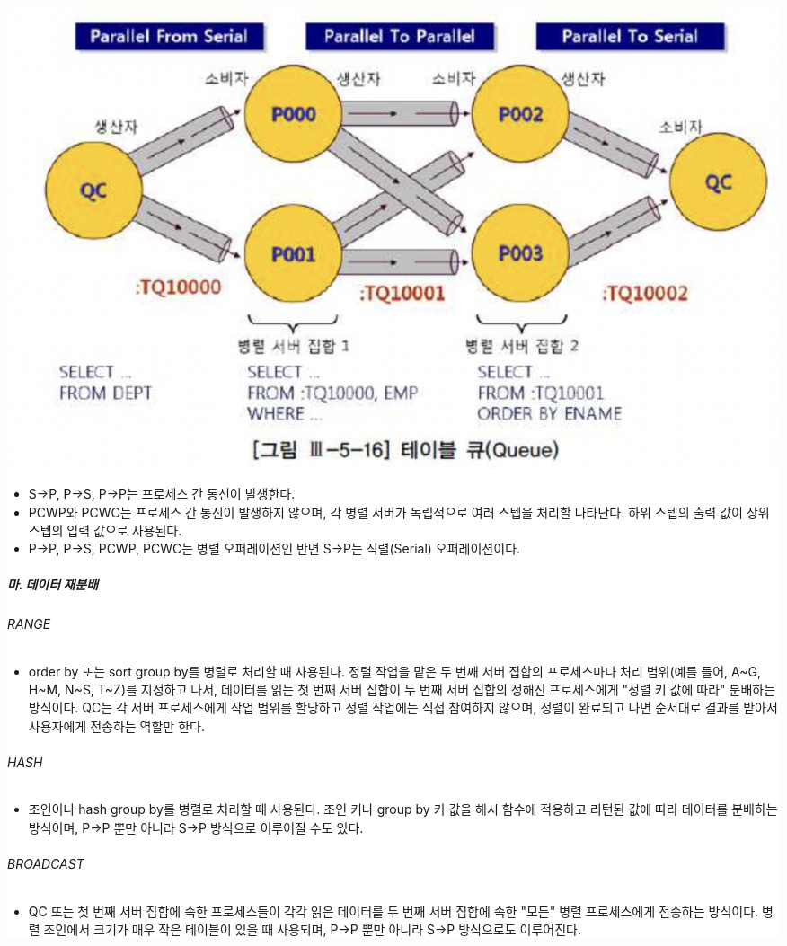 ![스크린샷 2024-06-30 오전 7.39.37](../../img/420.png)



- S→P, P→S, P→P는 프로세스 간 통신이 발생한다.
- PCWP와 PCWC는 프로세스 간 통신이 발생하지 않으며, 각 병렬 서버가 독립적으로 여러 스텝을 처리할 나타난다. 하위 스텝의 출력 값이 상위 스텝의 입력 값으로 사용된다.
- P→P, P→S, PCWP, PCWC는 병렬 오퍼레이션인 반면 S→P는 직렬(Serial) 오퍼레이션이다.



##### 마. 데이터 재분배

###### RANGE

- order by 또는 sort group by를 병렬로 처리할 때 사용된다. 정렬 작업을 맡은 두 번째 서버 집합의 프로세스마다 처리 범위(예를 들어, A~G, H~M, N~S, T~Z)를 지정하고 나서, 데이터를 읽는 첫 번째 서버 집합이 두 번째 서버 집합의 정해진 프로세스에게 "정렬 키 값에 따라" 분배하는 방식이다. QC는 각 서버 프로세스에게 작업 범위를 할당하고 정렬 작업에는 직접 참여하지 않으며, 정렬이 완료되고 나면 순서대로 결과를 받아서 사용자에게 전송하는 역할만 한다.



###### HASH

- 조인이나 hash group by를 병렬로 처리할 때 사용된다. 조인 키나 group by 키 값을 해시 함수에 적용하고 리턴된 값에 따라 데이터를 분배하는 방식이며, P→P 뿐만 아니라 S→P 방식으로 이루어질 수도 있다.



###### BROADCAST

- QC 또는 첫 번째 서버 집합에 속한 프로세스들이 각각 읽은 데이터를 두 번째 서버 집합에 속한 "모든" 병렬 프로세스에게 전송하는 방식이다. 병렬 조인에서 크기가 매우 작은 테이블이 있을 때 사용되며, P→P 뿐만 아니라 S→P 방식으로도 이루어진다.
